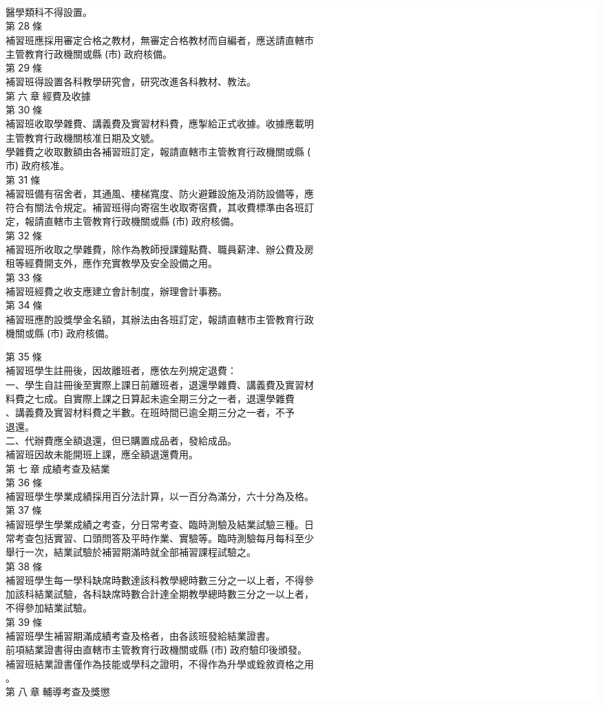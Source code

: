 
醫學類科不得設置。  
第 28 條  
補習班應採用審定合格之教材，無審定合格教材而自編者，應送請直轄市  
主管教育行政機關或縣 (市) 政府核備。  
第 29 條  
補習班得設置各科教學研究會，研究改進各科教材、教法。  
第 六 章 經費及收據  
第 30 條  
補習班收取學雜費、講義費及實習材料費，應掣給正式收據。收據應載明  
主管教育行政機關核准日期及文號。  
學雜費之收取數額由各補習班訂定，報請直轄市主管教育行政機關或縣 (  
市) 政府核准。  
第 31 條  
補習班備有宿舍者，其通風、樓梯寬度、防火避難設施及消防設備等，應  
符合有關法令規定。補習班得向寄宿生收取寄宿費，其收費標準由各班訂  
定，報請直轄市主管教育行政機關或縣 (市) 政府核備。  
第 32 條  
補習班所收取之學雜費，除作為教師授課鐘點費、職員薪津、辦公費及房  
租等經費開支外，應作充實教學及安全設備之用。  
第 33 條  
補習班經費之收支應建立會計制度，辦理會計事務。  
第 34 條  
補習班應酌設獎學金名額，其辦法由各班訂定，報請直轄市主管教育行政  
機關或縣 (市) 政府核備。  


第 35 條  
補習班學生註冊後，因故離班者，應依左列規定退費：  
一、學生自註冊後至實際上課日前離班者，退還學雜費、講義費及實習材  
料費之七成。自實際上課之日算起未逾全期三分之一者，退還學雜費  
、講義費及實習材料費之半數。在班時間已逾全期三分之一者，不予  
退還。  
二、代辦費應全額退還，但已購置成品者，發給成品。  
補習班因故未能開班上課，應全額退還費用。  
第 七 章 成績考查及結業  
第 36 條  
補習班學生學業成績採用百分法計算，以一百分為滿分，六十分為及格。  
第 37 條  
補習班學生學業成績之考查，分日常考查、臨時測驗及結業試驗三種。日  
常考查包括實習、口頭問答及平時作業、實驗等。臨時測驗每月每科至少  
舉行一次，結業試驗於補習期滿時就全部補習課程試驗之。  
第 38 條  
補習班學生每一學科缺席時數達該科教學總時數三分之一以上者，不得參  
加該科結業試驗，各科缺席時數合計達全期教學總時數三分之一以上者，  
不得參加結業試驗。  
第 39 條  
補習班學生補習期滿成績考查及格者，由各該班發給結業證書。  
前項結業證書得由直轄市主管教育行政機關或縣 (市) 政府驗印後頒發。  
補習班結業證書僅作為技能或學科之證明，不得作為升學或銓敘資格之用  
。  
第 八 章 輔導考查及獎懲  
